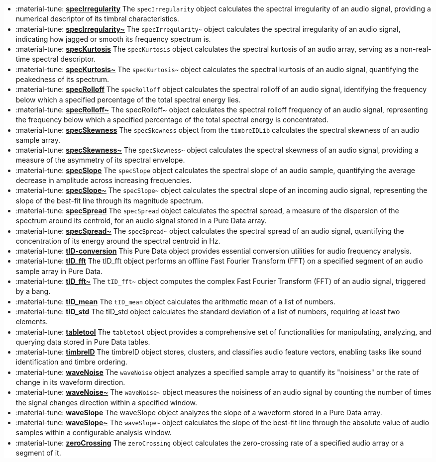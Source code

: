 - :material-tune: [__specIrregularity__](../objects/descriptors/specIrregularity.md) The `specIrregularity` object calculates the spectral irregularity of an audio signal, providing a numerical descriptor of its timbral characteristics.
- :material-tune: [__specIrregularity~__](../objects/descriptors/specIrregularity~.md) The `specIrregularity~` object calculates the spectral irregularity of an audio signal, indicating how jagged or smooth its frequency spectrum is.
- :material-tune: [__specKurtosis__](../objects/descriptors/specKurtosis.md) The `specKurtosis` object calculates the spectral kurtosis of an audio array, serving as a non-real-time spectral descriptor.
- :material-tune: [__specKurtosis~__](../objects/descriptors/specKurtosis~.md) The `specKurtosis~` object calculates the spectral kurtosis of an audio signal, quantifying the peakedness of its spectrum.
- :material-tune: [__specRolloff__](../objects/descriptors/specRolloff.md) The `specRolloff` object calculates the spectral rolloff of an audio signal, identifying the frequency below which a specified percentage of the total spectral energy lies.
- :material-tune: [__specRolloff~__](../objects/descriptors/specRolloff~.md) The specRolloff~ object calculates the spectral rolloff frequency of an audio signal, representing the frequency below which a specified percentage of the total spectral energy is concentrated.
- :material-tune: [__specSkewness__](../objects/descriptors/specSkewness.md) The `specSkewness` object from the `timbreIDLib` calculates the spectral skewness of an audio sample array.
- :material-tune: [__specSkewness~__](../objects/descriptors/specSkewness~.md) The `specSkewness~` object calculates the spectral skewness of an audio signal, providing a measure of the asymmetry of its spectral envelope.
- :material-tune: [__specSlope__](../objects/descriptors/specSlope.md) The `specSlope` object calculates the spectral slope of an audio sample, quantifying the average decrease in amplitude across increasing frequencies.
- :material-tune: [__specSlope~__](../objects/descriptors/specSlope~.md) The `specSlope~` object calculates the spectral slope of an incoming audio signal, representing the slope of the best-fit line through its magnitude spectrum.
- :material-tune: [__specSpread__](../objects/descriptors/specSpread.md) The `specSpread` object calculates the spectral spread, a measure of the dispersion of the spectrum around its centroid, for an audio signal stored in a Pure Data array.
- :material-tune: [__specSpread~__](../objects/descriptors/specSpread~.md) The `specSpread~` object calculates the spectral spread of an audio signal, quantifying the concentration of its energy around the spectral centroid in Hz.
- :material-tune: [__tID-conversion__](../objects/descriptors/tID-conversion.md) This Pure Data object provides essential conversion utilities for audio frequency analysis.
- :material-tune: [__tID_fft__](../objects/descriptors/tID_fft.md) The tID_fft object performs an offline Fast Fourier Transform (FFT) on a specified segment of an audio sample array in Pure Data.
- :material-tune: [__tID_fft~__](../objects/descriptors/tID_fft~.md) The `tID_fft~` object computes the complex Fast Fourier Transform (FFT) of an audio signal, triggered by a bang.
- :material-tune: [__tID_mean__](../objects/descriptors/tID_mean.md) The `tID_mean` object calculates the arithmetic mean of a list of numbers.
- :material-tune: [__tID_std__](../objects/descriptors/tID_std.md) The tID_std object calculates the standard deviation of a list of numbers, requiring at least two elements.
- :material-tune: [__tabletool__](../objects/descriptors/tabletool.md) The `tabletool` object provides a comprehensive set of functionalities for manipulating, analyzing, and querying data stored in Pure Data tables.
- :material-tune: [__timbreID__](../objects/descriptors/timbreID.md) The timbreID object stores, clusters, and classifies audio feature vectors, enabling tasks like sound identification and timbre ordering.
- :material-tune: [__waveNoise__](../objects/descriptors/waveNoise.md) The `waveNoise` object analyzes a specified sample array to quantify its "noisiness" or the rate of change in its waveform direction.
- :material-tune: [__waveNoise~__](../objects/descriptors/waveNoise~.md) The `waveNoise~` object measures the noisiness of an audio signal by counting the number of times the signal changes direction within a specified window.
- :material-tune: [__waveSlope__](../objects/descriptors/waveSlope.md) The waveSlope object analyzes the slope of a waveform stored in a Pure Data array.
- :material-tune: [__waveSlope~__](../objects/descriptors/waveSlope~.md) The `waveSlope~` object calculates the slope of the best-fit line through the absolute value of audio samples within a configurable analysis window.
- :material-tune: [__zeroCrossing__](../objects/descriptors/zeroCrossing.md) The `zeroCrossing` object calculates the zero-crossing rate of a specified audio array or a segment of it.